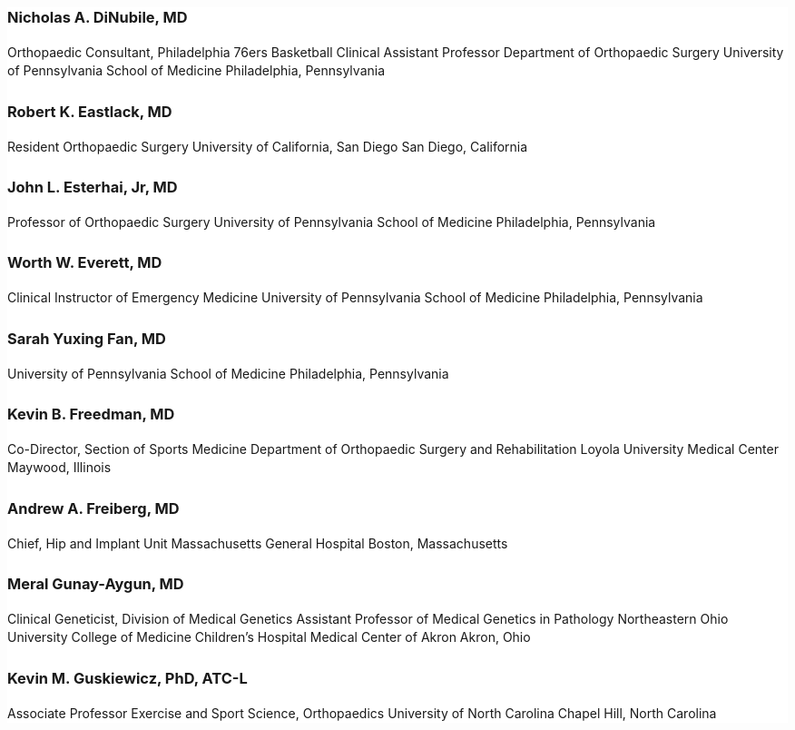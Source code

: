 ### Nicholas A. DiNubile, MD
Orthopaedic Consultant,
Philadelphia 76ers Basketball
Clinical Assistant Professor
Department of Orthopaedic Surgery
University of Pennsylvania School of Medicine
Philadelphia, Pennsylvania

### Robert K. Eastlack, MD
Resident Orthopaedic Surgery
University of California, San Diego
San Diego, California

### John L. Esterhai, Jr, MD
Professor of Orthopaedic Surgery
University of Pennsylvania School of Medicine
Philadelphia, Pennsylvania

### Worth W. Everett, MD
Clinical Instructor of Emergency Medicine
University of Pennsylvania School of Medicine
Philadelphia, Pennsylvania

### Sarah Yuxing Fan, MD
University of Pennsylvania School of Medicine
Philadelphia, Pennsylvania

### Kevin B. Freedman, MD
Co-Director, Section of Sports Medicine
Department of Orthopaedic Surgery
and Rehabilitation
Loyola University Medical Center
Maywood, Illinois

### Andrew A. Freiberg, MD
Chief, Hip and Implant Unit
Massachusetts General Hospital
Boston, Massachusetts

### Meral Gunay-Aygun, MD
Clinical Geneticist, Division of Medical Genetics
Assistant Professor of Medical Genetics in Pathology
Northeastern Ohio University College of Medicine
Children’s Hospital Medical Center of Akron
Akron, Ohio

### Kevin M. Guskiewicz, PhD, ATC-L
Associate Professor
Exercise and Sport Science, Orthopaedics
University of North Carolina
Chapel Hill, North Carolina
